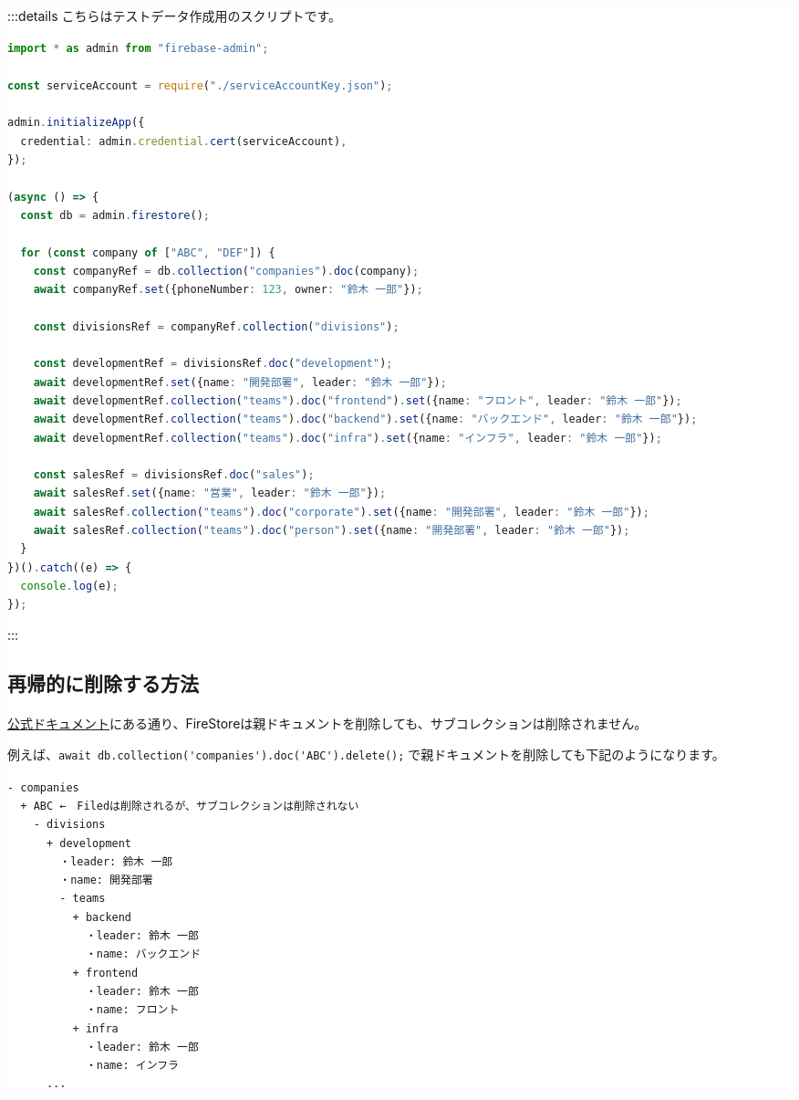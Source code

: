 :::details こちらはテストデータ作成用のスクリプトです。

```ts:index.ts
import * as admin from "firebase-admin";

const serviceAccount = require("./serviceAccountKey.json");

admin.initializeApp({
  credential: admin.credential.cert(serviceAccount),
});

(async () => {
  const db = admin.firestore();

  for (const company of ["ABC", "DEF"]) {
    const companyRef = db.collection("companies").doc(company);
    await companyRef.set({phoneNumber: 123, owner: "鈴木 一郎"});

    const divisionsRef = companyRef.collection("divisions");

    const developmentRef = divisionsRef.doc("development");
    await developmentRef.set({name: "開発部署", leader: "鈴木 一郎"});
    await developmentRef.collection("teams").doc("frontend").set({name: "フロント", leader: "鈴木 一郎"});
    await developmentRef.collection("teams").doc("backend").set({name: "バックエンド", leader: "鈴木 一郎"});
    await developmentRef.collection("teams").doc("infra").set({name: "インフラ", leader: "鈴木 一郎"});

    const salesRef = divisionsRef.doc("sales");
    await salesRef.set({name: "営業", leader: "鈴木 一郎"});
    await salesRef.collection("teams").doc("corporate").set({name: "開発部署", leader: "鈴木 一郎"});
    await salesRef.collection("teams").doc("person").set({name: "開発部署", leader: "鈴木 一郎"});
  }
})().catch((e) => {
  console.log(e);
});

```

:::


## 再帰的に削除する方法

[公式ドキュメント](https://firebase.google.com/docs/firestore/manage-data/delete-data?hl=ja#delete_documents)にある通り、FireStoreは親ドキュメントを削除しても、サブコレクションは削除されません。

例えば、`await db.collection('companies').doc('ABC').delete();` で親ドキュメントを削除しても下記のようになります。

```
- companies
  + ABC ←　Filedは削除されるが、サブコレクションは削除されない
    - divisions
      + development
        ・leader: 鈴木 一郎
        ・name: 開発部署
        - teams
          + backend
            ・leader: 鈴木 一郎
            ・name: バックエンド
          + frontend
            ・leader: 鈴木 一郎
            ・name: フロント
          + infra
            ・leader: 鈴木 一郎
            ・name: インフラ
      ...
```
